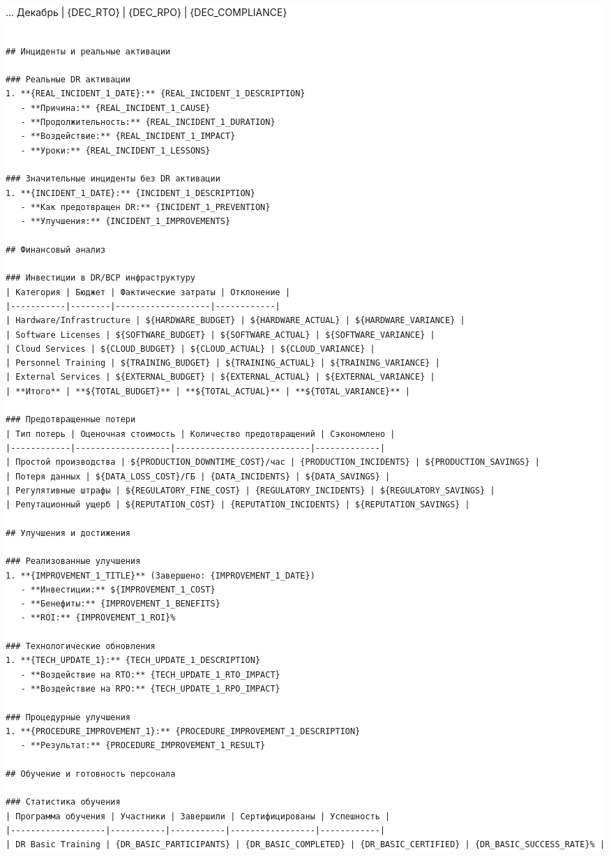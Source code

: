 ...
Декабрь | {DEC_RTO} | {DEC_RPO} | {DEC_COMPLIANCE}

```

## Инциденты и реальные активации

### Реальные DR активации
1. **{REAL_INCIDENT_1_DATE}:** {REAL_INCIDENT_1_DESCRIPTION}
   - **Причина:** {REAL_INCIDENT_1_CAUSE}
   - **Продолжительность:** {REAL_INCIDENT_1_DURATION}
   - **Воздействие:** {REAL_INCIDENT_1_IMPACT}
   - **Уроки:** {REAL_INCIDENT_1_LESSONS}

### Значительные инциденты без DR активации
1. **{INCIDENT_1_DATE}:** {INCIDENT_1_DESCRIPTION}
   - **Как предотвращен DR:** {INCIDENT_1_PREVENTION}
   - **Улучшения:** {INCIDENT_1_IMPROVEMENTS}

## Финансовый анализ

### Инвестиции в DR/BCP инфраструктуру
| Категория | Бюджет | Фактические затраты | Отклонение |
|-----------|--------|-------------------|------------|
| Hardware/Infrastructure | ${HARDWARE_BUDGET} | ${HARDWARE_ACTUAL} | ${HARDWARE_VARIANCE} |
| Software Licenses | ${SOFTWARE_BUDGET} | ${SOFTWARE_ACTUAL} | ${SOFTWARE_VARIANCE} |
| Cloud Services | ${CLOUD_BUDGET} | ${CLOUD_ACTUAL} | ${CLOUD_VARIANCE} |
| Personnel Training | ${TRAINING_BUDGET} | ${TRAINING_ACTUAL} | ${TRAINING_VARIANCE} |
| External Services | ${EXTERNAL_BUDGET} | ${EXTERNAL_ACTUAL} | ${EXTERNAL_VARIANCE} |
| **Итого** | **${TOTAL_BUDGET}** | **${TOTAL_ACTUAL}** | **${TOTAL_VARIANCE}** |

### Предотвращенные потери
| Тип потерь | Оценочная стоимость | Количество предотвращений | Сэкономлено |
|------------|-------------------|---------------------------|-------------|
| Простой производства | ${PRODUCTION_DOWNTIME_COST}/час | {PRODUCTION_INCIDENTS} | ${PRODUCTION_SAVINGS} |
| Потеря данных | ${DATA_LOSS_COST}/ГБ | {DATA_INCIDENTS} | ${DATA_SAVINGS} |
| Регулятивные штрафы | ${REGULATORY_FINE_COST} | {REGULATORY_INCIDENTS} | ${REGULATORY_SAVINGS} |
| Репутационный ущерб | ${REPUTATION_COST} | {REPUTATION_INCIDENTS} | ${REPUTATION_SAVINGS} |

## Улучшения и достижения

### Реализованные улучшения
1. **{IMPROVEMENT_1_TITLE}** (Завершено: {IMPROVEMENT_1_DATE})
   - **Инвестиции:** ${IMPROVEMENT_1_COST}
   - **Бенефиты:** {IMPROVEMENT_1_BENEFITS}
   - **ROI:** {IMPROVEMENT_1_ROI}%

### Технологические обновления
1. **{TECH_UPDATE_1}:** {TECH_UPDATE_1_DESCRIPTION}
   - **Воздействие на RTO:** {TECH_UPDATE_1_RTO_IMPACT}
   - **Воздействие на RPO:** {TECH_UPDATE_1_RPO_IMPACT}

### Процедурные улучшения
1. **{PROCEDURE_IMPROVEMENT_1}:** {PROCEDURE_IMPROVEMENT_1_DESCRIPTION}
   - **Результат:** {PROCEDURE_IMPROVEMENT_1_RESULT}

## Обучение и готовность персонала

### Статистика обучения
| Программа обучения | Участники | Завершили | Сертифицированы | Успешность |
|-------------------|-----------|-----------|-----------------|------------|
| DR Basic Training | {DR_BASIC_PARTICIPANTS} | {DR_BASIC_COMPLETED} | {DR_BASIC_CERTIFIED} | {DR_BASIC_SUCCESS_RATE}% |
```